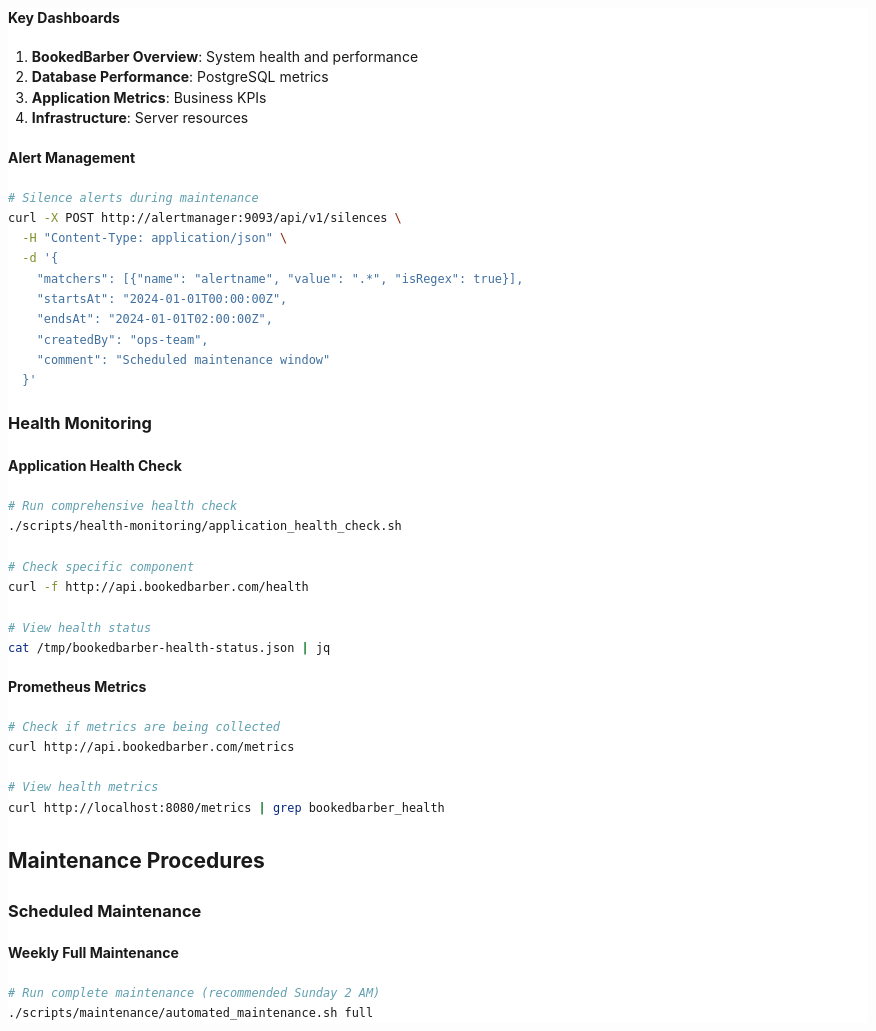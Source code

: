 #### Key Dashboards
1. **BookedBarber Overview**: System health and performance
2. **Database Performance**: PostgreSQL metrics
3. **Application Metrics**: Business KPIs
4. **Infrastructure**: Server resources

#### Alert Management
```bash
# Silence alerts during maintenance
curl -X POST http://alertmanager:9093/api/v1/silences \
  -H "Content-Type: application/json" \
  -d '{
    "matchers": [{"name": "alertname", "value": ".*", "isRegex": true}],
    "startsAt": "2024-01-01T00:00:00Z",
    "endsAt": "2024-01-01T02:00:00Z",
    "createdBy": "ops-team",
    "comment": "Scheduled maintenance window"
  }'
```

### Health Monitoring

#### Application Health Check
```bash
# Run comprehensive health check
./scripts/health-monitoring/application_health_check.sh

# Check specific component
curl -f http://api.bookedbarber.com/health

# View health status
cat /tmp/bookedbarber-health-status.json | jq
```

#### Prometheus Metrics
```bash
# Check if metrics are being collected
curl http://api.bookedbarber.com/metrics

# View health metrics
curl http://localhost:8080/metrics | grep bookedbarber_health
```

## Maintenance Procedures

### Scheduled Maintenance

#### Weekly Full Maintenance
```bash
# Run complete maintenance (recommended Sunday 2 AM)
./scripts/maintenance/automated_maintenance.sh full
```
